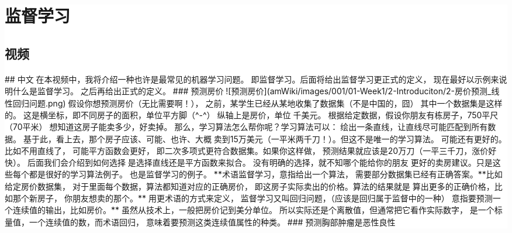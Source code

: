 # 监督学习
## 视频
<iframe height=510 width=900 src="https://d3c33hcgiwev3.cloudfront.net/01.3-V2-Introduction-SupervisedLearning.d4483f80b22b11e4aca907c8d9623f2b/full/540p/index.webm?Expires=1497744000&Signature=lJvlHT4IKWMOjW1ASLOFrbz8tGMOhFvjd~p~2lyLNhveuLtn7EZFWcBDcyv9y-L9jX9w6h-LHNGOYwsTH5HuiyhxSsc9umm1x6L7XhOx7hiLyaDeM9sKTOo9mMjYtm9i9nDttQFOxYm3NjstAuh55O-vhkO03dWu64SHKPDE3NI_&Key-Pair-Id=APKAJLTNE6QMUY6HBC5A"></iframe>
## 中文
在本视频中，我将介绍一种也许是最常见的机器学习问题。 即监督学习。后面将给出监督学习更正式的定义， 现在最好以示例来说明什么是监督学习。 之后再给出正式的定义。
### 预测房价
![预测房价](amWiki/images/001/01-Week1/2-Introduciton/2-房价预测_线性回归问题.png)
假设你想预测房价（无比需要啊！）， 之前，某学生已经从某地收集了数据集（不是中国的，囧） 其中一个数据集是这样的。 这是横坐标，即不同房子的面积，单位平方脚（^-^） 纵轴上是房价，单位 千美元。 根据给定数据，假设你朋友有栋房子，750平尺（70平米） 想知道这房子能卖多少，好卖掉。 那么，学习算法怎么帮你呢？学习算法可以： 绘出一条直线，让直线尽可能匹配到所有数据。 基于此，看上去，那个房子应该、可能、也许、大概 卖到15万美元（一平米两千刀！）。但这不是唯一的学习算法。 可能还有更好的。比如不用直线了， 可能平方函数会更好， 即二次多项式更符合数据集。如果你这样做， 预测结果就应该是20万刀（一平三千刀，涨价好快）。 后面我们会介绍到如何选择 是选择直线还是平方函数来拟合。 没有明确的选择，就不知哪个能给你的朋友 更好的卖房建议。只是这些每个都是很好的学习算法例子。 也是监督学习的例子。 **术语监督学习，意指给出一个算法， 需要部分数据集已经有正确答案。**比如给定房价数据集， 对于里面每个数据，算法都知道对应的正确房价， 即这房子实际卖出的价格。算法的结果就是 算出更多的正确价格，比如那个新房子， 你朋友想卖的那个。** 用更术语的方式来定义， 监督学习又叫回归问题，（应该是回归属于监督中的一种） 意指要预测一个连续值的输出，比如房价。** 虽然从技术上，一般把房价记到美分单位。 所以实际还是个离散值，但通常把它看作实际数字， 是一个标量值，一个连续值的数，而术语回归， 意味着要预测这类连续值属性的种类。
### 预测胸部肿瘤是恶性良性